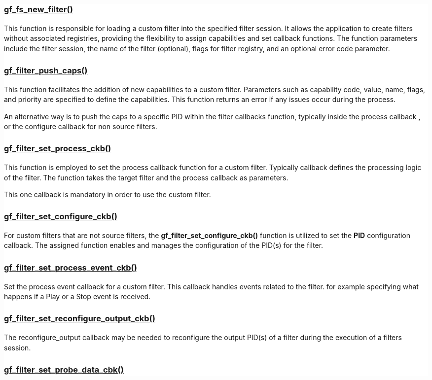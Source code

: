 ### [gf_fs_new_filter()](https://doxygen.gpac.io/group__filters____cust__grp.html#ga45d6cd5535614e43d6ebb77d8cb1a4bc)

This function is responsible for loading a custom filter into the specified filter session. It allows the application to create filters without associated registries, providing the flexibility to assign capabilities and set callback functions. The function parameters include the filter session, the name of the filter (optional), flags for filter registry, and an optional error code parameter.

### [gf_filter_push_caps()](https://doxygen.gpac.io/group__filters____cust__grp.html#ga878516ab46d5bfc96692a91f3ba6b124)

This function facilitates the addition of new capabilities to a custom filter. Parameters such as capability code, value, name, flags, and priority are specified to define the capabilities. This function returns an error if any issues occur during the process.

An alternative way is to push the caps to a specific PID within the filter callbacks function, typically inside the process callback , or the configure callback for non source filters.

### [gf_filter_set_process_ckb()](https://doxygen.gpac.io/group__filters____cust__grp.html#gad1f20440c6de9b009a4fde85d429ad39)

This function is employed to set the process callback function for a custom filter. Typically callback defines the processing logic of the filter. The function takes the target filter and the process callback as parameters.

This one callback is mandatory in order to use the custom filter.

### [gf_filter_set_configure_ckb()](https://doxygen.gpac.io/group__filters____cust__grp.html#gab21f4169d1de1a0876f8b6856301ff28)

For custom filters that are not source filters, the **gf_filter_set_configure_ckb()** function is utilized to set the **PID** configuration callback. The assigned  function enables and manages the configuration of the PID(s) for the filter.

### [gf_filter_set_process_event_ckb()](https://doxygen.gpac.io/group__filters____cust__grp.html#gadefa24ff7508d8838334d381f7c9004c)

Set the process event callback for a custom filter. This callback handles events related to the filter. for example specifying what happens if a Play or a Stop event is received.  

### [gf_filter_set_reconfigure_output_ckb()](https://doxygen.gpac.io/group__filters____cust__grp.html#gae22ecc90654524434483f204713989fb)

The reconfigure_output callback may be needed to reconfigure the output PID(s) of a filter during the execution of a filters session. 

### [gf_filter_set_probe_data_cbk()](%28https://doxygen.gpac.io/group__filters____cust__grp.html#ga3b067ec9d2067d683ea5d3fdb4d32833%29)
